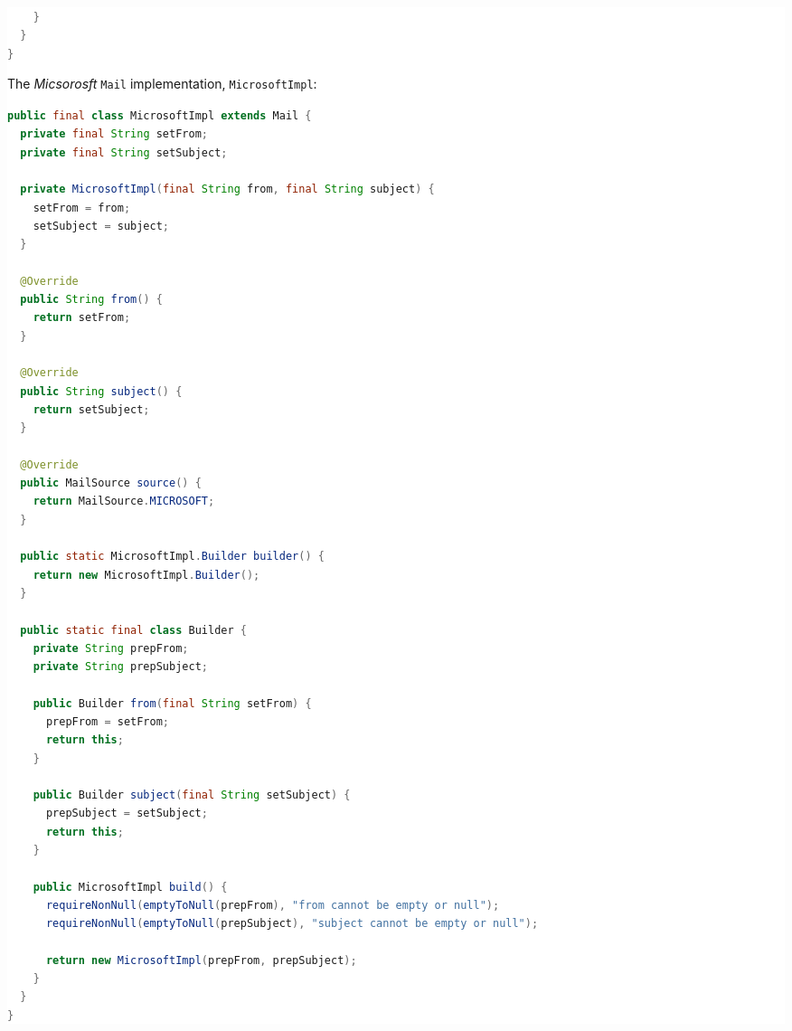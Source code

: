 ```java
    }
  }
}
```

The *Micsorosft* `Mail` implementation, `MicrosoftImpl`:

```java
public final class MicrosoftImpl extends Mail {
  private final String setFrom;
  private final String setSubject;

  private MicrosoftImpl(final String from, final String subject) {
    setFrom = from;
    setSubject = subject;
  }

  @Override
  public String from() {
    return setFrom;
  }

  @Override
  public String subject() {
    return setSubject;
  }

  @Override
  public MailSource source() {
    return MailSource.MICROSOFT;
  }

  public static MicrosoftImpl.Builder builder() {
    return new MicrosoftImpl.Builder();
  }

  public static final class Builder {
    private String prepFrom;
    private String prepSubject;

    public Builder from(final String setFrom) {
      prepFrom = setFrom;
      return this;
    }

    public Builder subject(final String setSubject) {
      prepSubject = setSubject;
      return this;
    }

    public MicrosoftImpl build() {
      requireNonNull(emptyToNull(prepFrom), "from cannot be empty or null");
      requireNonNull(emptyToNull(prepSubject), "subject cannot be empty or null");

      return new MicrosoftImpl(prepFrom, prepSubject);
    }
  }
}
```
